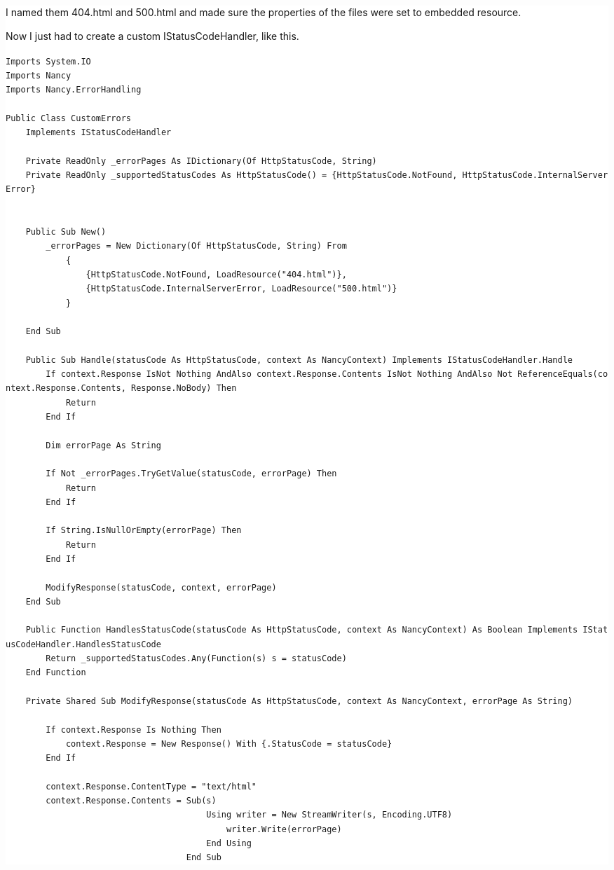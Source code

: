 I named them 404.html and 500.html and made sure the properties of the files were set to embedded resource.

Now I just had to create a custom IStatusCodeHandler, like this.

```vbnet
Imports System.IO
Imports Nancy
Imports Nancy.ErrorHandling

Public Class CustomErrors
    Implements IStatusCodeHandler

    Private ReadOnly _errorPages As IDictionary(Of HttpStatusCode, String)
    Private ReadOnly _supportedStatusCodes As HttpStatusCode() = {HttpStatusCode.NotFound, HttpStatusCode.InternalServerError}


    Public Sub New()
        _errorPages = New Dictionary(Of HttpStatusCode, String) From
            {
                {HttpStatusCode.NotFound, LoadResource("404.html")},
                {HttpStatusCode.InternalServerError, LoadResource("500.html")}
            }

    End Sub

    Public Sub Handle(statusCode As HttpStatusCode, context As NancyContext) Implements IStatusCodeHandler.Handle
        If context.Response IsNot Nothing AndAlso context.Response.Contents IsNot Nothing AndAlso Not ReferenceEquals(context.Response.Contents, Response.NoBody) Then
            Return
        End If

        Dim errorPage As String

        If Not _errorPages.TryGetValue(statusCode, errorPage) Then
            Return
        End If

        If String.IsNullOrEmpty(errorPage) Then
            Return
        End If

        ModifyResponse(statusCode, context, errorPage)
    End Sub

    Public Function HandlesStatusCode(statusCode As HttpStatusCode, context As NancyContext) As Boolean Implements IStatusCodeHandler.HandlesStatusCode
        Return _supportedStatusCodes.Any(Function(s) s = statusCode)
    End Function

    Private Shared Sub ModifyResponse(statusCode As HttpStatusCode, context As NancyContext, errorPage As String)

        If context.Response Is Nothing Then
            context.Response = New Response() With {.StatusCode = statusCode}
        End If

        context.Response.ContentType = "text/html"
        context.Response.Contents = Sub(s)
                                        Using writer = New StreamWriter(s, Encoding.UTF8)
                                            writer.Write(errorPage)
                                        End Using
                                    End Sub
```